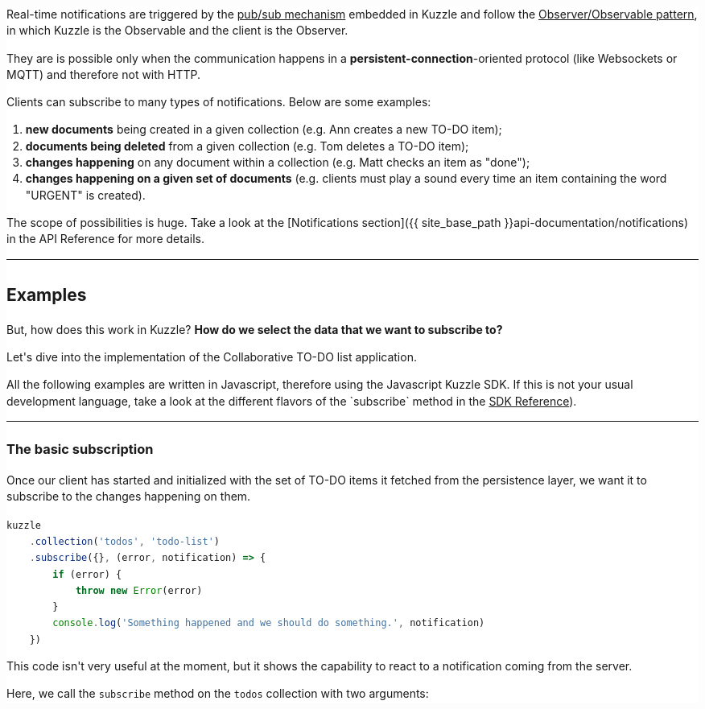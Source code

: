 Real-time notifications are triggered by the [pub/sub mechanism](https://en.wikipedia.org/wiki/Publish%E2%80%93subscribe_pattern) embedded in Kuzzle and follow the [Observer/Observable pattern](https://en.wikipedia.org/wiki/Observer_pattern), in which Kuzzle is the Observable and the client is the Observer.

They are is possible only when the communication happens in a **persistent-connection**-oriented protocol (like Websockets or MQTT) and therefore not with HTTP.

Clients can subscribe to many types of notifications. Below are some examples:

1. **new documents** being created in a given collection (e.g. Ann creates a new TO-DO item);
2. **documents being deleted** from a given collection (e.g. Tom deletes a TO-DO item);
3. **changes happening** on any document within a collection (e.g. Matt checks an item as "done");
4. **changes happening on a given set of documents** (e.g. clients must play a sound every time an item containing the word "URGENT" is created).

The scope of possibilities is huge. Take a look at the [Notifications section]({{ site_base_path }}api-documentation/notifications) in the API Reference for more details.

---

## Examples

But, how does this work in Kuzzle? **How do we select the data that we want to subscribe to?**

Let's dive into the implementation of the Collaborative TO-DO list application.

<aside class="notice">
All the following examples are written in Javascript, therefore using the Javascript Kuzzle SDK. If this is not your usual development language, take a look at the different flavors of the `subscribe` method in the <a href="{{ site_base_path }}sdk-reference/#subscribe">SDK Reference</a>).
</aside>

---

### The basic subscription

Once our client has started and initialized with the set of TO-DO items it fetched from the persistence layer, we want it to subscribe to the changes happening on them.

```javascript
kuzzle
    .collection('todos', 'todo-list')
    .subscribe({}, (error, notification) => {
        if (error) {
            throw new Error(error)
        }
        console.log('Something happened and we should do something.', notification)
    })
```

This code isn't very useful at the moment, but it shows the capability to react to a notification coming from the server.

Here, we call the `subscribe` method on the `todos` collection with two arguments:
